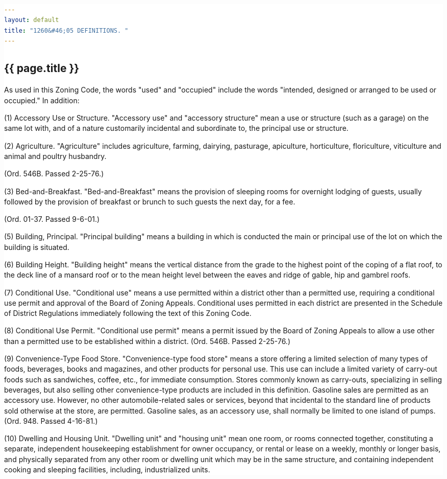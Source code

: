 ```yaml
---
layout: default
title: "1260&#46;05 DEFINITIONS. "
---
```


{{ page.title }}
----------------

As used in this Zoning Code, the words &quot;used&quot; and &quot;occupied&quot; include the words &quot;intended, designed or arranged to be used or occupied.&quot; In addition: 

(1)  Accessory Use or Structure. &quot;Accessory use&quot; and &quot;accessory structure&quot; mean a use or structure (such as a garage) on the same lot with, and of a nature customarily incidental and subordinate to, the principal use or structure. 

(2)  Agriculture. &quot;Agriculture&quot; includes agriculture, farming, dairying, pasturage, apiculture, horticulture, floriculture, viticulture and animal and poultry husbandry. 

(Ord. 546B. Passed 2-25-76.)

(3)  Bed-and-Breakfast. "Bed-and-Breakfast" means the provision of sleeping rooms for overnight lodging of guests, usually followed by the provision of breakfast or brunch to such guests the next day, for a fee.

(Ord. 01-37. Passed 9-6-01.)

(5)  Building, Principal. &quot;Principal building&quot; means a building in which is conducted the main or principal use of the lot on which the building is situated. 

(6)  Building Height. &quot;Building height&quot; means the vertical distance from the grade to the highest point of the coping of a flat roof, to the deck line of a mansard roof or to the mean height level between the eaves and ridge of gable, hip and gambrel roofs. 

(7)  Conditional Use. &quot;Conditional use&quot; means a use permitted within a district other than a permitted use, requiring a conditional use permit and approval of the Board of Zoning Appeals. Conditional uses permitted in each district are presented in the Schedule of District Regulations immediately following the text of this Zoning Code. 

(8)  Conditional Use Permit. &quot;Conditional use permit&quot; means a permit issued by the Board of Zoning Appeals to allow a use other than a permitted use to be established within a district. (Ord. 546B. Passed 2-25-76.) 

(9)  Convenience-Type Food Store. &quot;Convenience-type food store&quot; means a store offering a limited selection of many types of foods, beverages, books and magazines, and other products for personal use. This use can include a limited variety of carry-out foods such as sandwiches, coffee, etc., for immediate consumption. Stores commonly known as carry-outs, specializing in selling beverages, but also selling other convenience-type products are included in this definition. Gasoline sales are permitted as an accessory use. However, no other automobile-related sales or services, beyond that incidental to the standard line of products sold otherwise at the store, are permitted. Gasoline sales, as an accessory use, shall normally be limited to one island of pumps. (Ord. 948. Passed 4-16-81.) 

(10)  Dwelling and Housing Unit. &quot;Dwelling unit&quot; and &quot;housing unit&quot; mean one room, or rooms connected together, constituting a separate, independent housekeeping establishment for owner occupancy, or rental or lease on a weekly, monthly or longer basis, and physically separated from any other room or dwelling unit which may be in the same structure, and containing independent cooking and sleeping facilities, including, industrialized units. 
